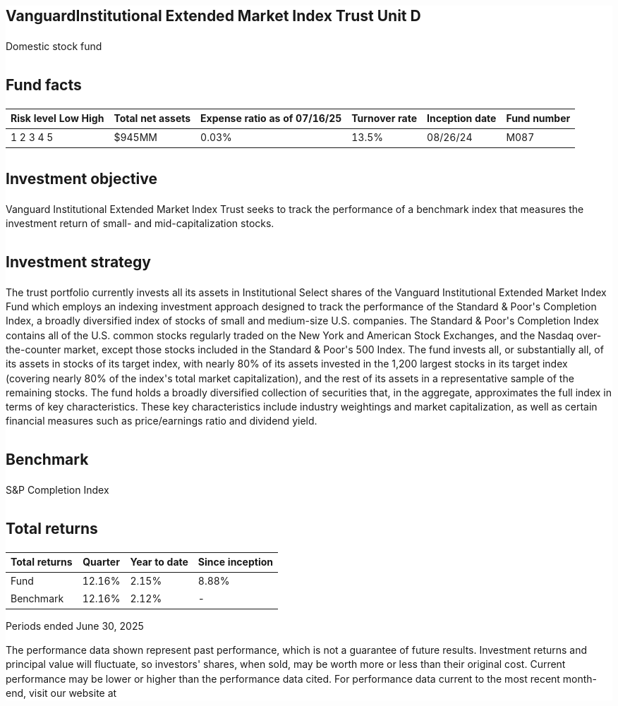 ## VanguardInstitutional Extended Market Index Trust Unit D

Domestic stock fund

## Fund facts

| Risk level Low High   | Total net assets   | Expense ratio as of 07/16/25   | Turnover rate   | Inception date   | Fund number   |
|-----------------------|--------------------|--------------------------------|-----------------|------------------|---------------|
| 1 2 3 4 5             | $945MM             | 0.03%                          | 13.5%           | 08/26/24         | M087          |

## Investment objective

Vanguard Institutional Extended Market Index Trust seeks to track the performance of a benchmark index that measures the investment return of small- and mid-capitalization stocks.

## Investment strategy

The trust portfolio currently invests all its assets in Institutional Select shares of the Vanguard Institutional Extended Market Index Fund which employs an indexing investment approach designed to track the performance of the Standard &amp; Poor's Completion Index, a broadly diversified index of stocks of small and medium-size U.S. companies. The Standard &amp; Poor's Completion Index contains all of the U.S. common stocks regularly traded on the New York and American Stock Exchanges, and the Nasdaq over-the-counter market, except those stocks included in the Standard &amp; Poor's 500 Index. The fund invests all, or substantially all, of its assets in stocks of its target index, with nearly 80% of its assets invested in the 1,200 largest stocks in its target index (covering nearly 80% of the index's total market capitalization), and the rest of its assets in a representative sample of the remaining stocks. The fund holds a broadly diversified collection of securities that, in the aggregate, approximates the full index in terms of key characteristics. These key characteristics include industry weightings and market capitalization, as well as certain financial measures such as price/earnings ratio and dividend yield.

## Benchmark

S&amp;P Completion Index

## Total returns

| Total returns   | Quarter   | Year to date   | Since inception   |
|-----------------|-----------|----------------|-------------------|
| Fund            | 12.16%    | 2.15%          | 8.88%             |
| Benchmark       | 12.16%    | 2.12%          | -                 |

Periods ended June 30, 2025

The performance data shown represent past performance, which is not a guarantee of future results. Investment returns and principal value will fluctuate, so investors' shares, when sold, may be worth more or less than their original cost. Current performance may be lower or higher than the performance data cited. For performance data current to the most recent month-end, visit our website at
